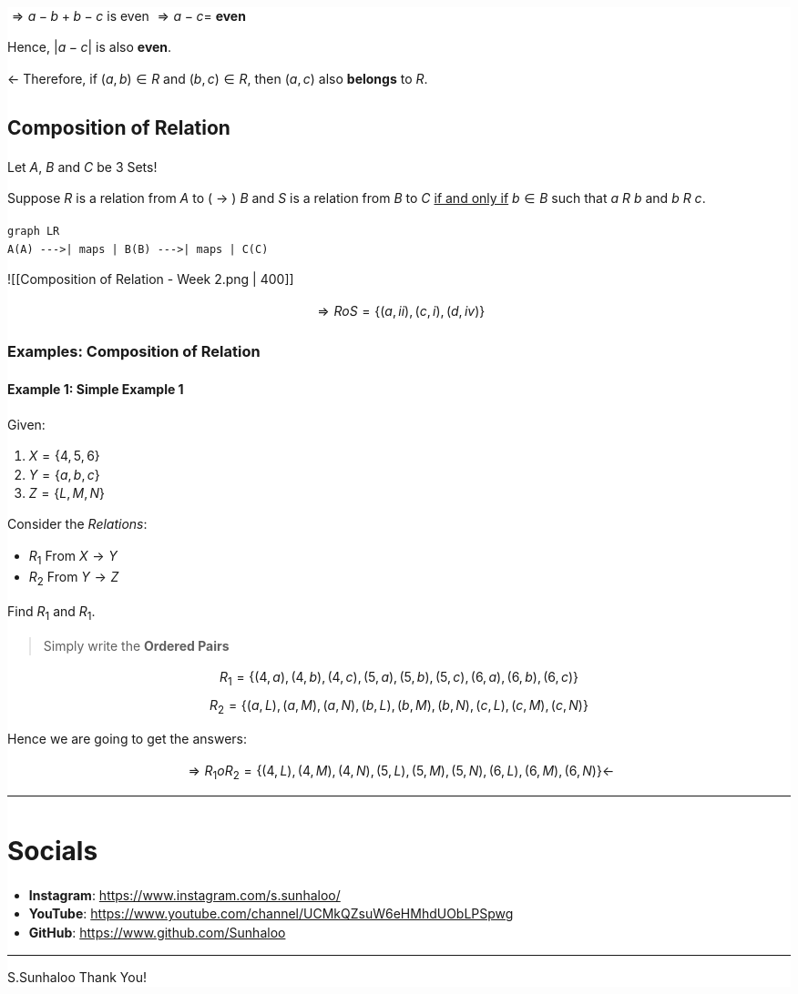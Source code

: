 $\Rightarrow a - b + b - c$ is even
	$\Rightarrow a - c =$ **even**

Hence, $| a - c |$ is also **even**.

$\leftarrow$ Therefore, if $(a, b) \in R$ and $(b, c) \in R$, then $(a, c)$ also **belongs** to $R$.

## Composition of Relation

Let $A$, $B$ and $C$ be 3 Sets!

Suppose $R$ is a relation from $A$ to ( $\rightarrow$ ) $B$ and $S$ is a relation from $B$ to $C$ <u>if and only if</u> $b \in B$ such that $a \ R \ b$ and $b \ R \ c$.

```mermaid
graph LR
A(A) --->| maps | B(B) --->| maps | C(C)
```

![[Composition of Relation - Week 2.png | 400]]

$$\Rightarrow RoS = \{ (a, ii), (c, i), (d, iv) \}$$

### Examples: Composition of Relation

#### Example 1: Simple Example 1

Given:

1. $X = \{ 4, 5, 6 \}$
2. $Y = \{ a, b, c \}$
3. $Z = \{ L, M, N \}$

Consider the *Relations*:

- $R_{1}$ From $X \rightarrow Y$
- $R_{2}$ From $Y \rightarrow Z$

Find $R_{1}$ and $R_{1}$.

>Simply write the **Ordered Pairs**

$$R_{1} = \{ (4, a), (4, b), (4, c), (5, a), (5, b), (5, c), (6, a), (6, b), (6, c) \}$$
$$R_{2} = \{ (a, L), (a, M), (a, N), (b, L), (b, M), (b, N), (c, L), (c, M), (c, N) \}$$

Hence we are going to get the answers:

$$\Rightarrow R_{1} o R_{2} = \{ (4, L), (4, M), (4, N), (5, L), (5, M), (5, N), (6, L), (6, M), (6, N) \} \leftarrow$$

---

# Socials

- **Instagram**: https://www.instagram.com/s.sunhaloo/
- **YouTube**: https://www.youtube.com/channel/UCMkQZsuW6eHMhdUObLPSpwg
- **GitHub**: https://www.github.com/Sunhaloo

---

S.Sunhaloo
Thank You!
